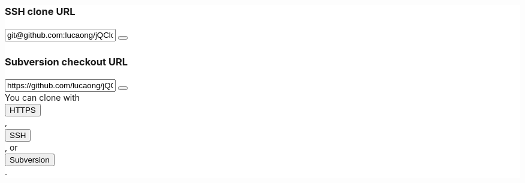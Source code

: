   
<div class="js-clone-url clone-url "
  data-protocol-type="ssh">
  <h3><span class="text-emphasized">SSH</span> clone URL</h3>
  <div class="input-group js-zeroclipboard-container">
    <input type="text" class="input-mini input-monospace js-url-field js-zeroclipboard-target"
           value="git@github.com:lucaong/jQCloud.git" readonly="readonly">
    <span class="input-group-button">
      <button aria-label="Copy to clipboard" class="js-zeroclipboard btn btn-sm zeroclipboard-button tooltipped tooltipped-s" data-copied-hint="Copied!" type="button"><span class="octicon octicon-clippy"></span></button>
    </span>
  </div>
</div>

  
<div class="js-clone-url clone-url "
  data-protocol-type="subversion">
  <h3><span class="text-emphasized">Subversion</span> checkout URL</h3>
  <div class="input-group js-zeroclipboard-container">
    <input type="text" class="input-mini input-monospace js-url-field js-zeroclipboard-target"
           value="https://github.com/lucaong/jQCloud" readonly="readonly">
    <span class="input-group-button">
      <button aria-label="Copy to clipboard" class="js-zeroclipboard btn btn-sm zeroclipboard-button tooltipped tooltipped-s" data-copied-hint="Copied!" type="button"><span class="octicon octicon-clippy"></span></button>
    </span>
  </div>
</div>



<div class="clone-options">You can clone with
  <form accept-charset="UTF-8" action="/users/set_protocol?protocol_selector=http&amp;protocol_type=clone" class="inline-form js-clone-selector-form is-enabled" data-remote="true" method="post"><div style="margin:0;padding:0;display:inline"><input name="utf8" type="hidden" value="&#x2713;" /><input name="authenticity_token" type="hidden" value="iUFPRknGop406GsUS8U5xc2rq+ptR5cbDvCAK/x8OBLwzDGIxTftA5ECtGGKk8iyfJlMlRxXQJeuXO3bY7sCaw==" /></div><button class="btn-link js-clone-selector" data-protocol="http" type="submit">HTTPS</button></form>, <form accept-charset="UTF-8" action="/users/set_protocol?protocol_selector=ssh&amp;protocol_type=clone" class="inline-form js-clone-selector-form is-enabled" data-remote="true" method="post"><div style="margin:0;padding:0;display:inline"><input name="utf8" type="hidden" value="&#x2713;" /><input name="authenticity_token" type="hidden" value="trCm/yN4Bs1tJVn6BNAAmc9TqRCeN6F6FAyva1J3y/V+CwXjvd6TrLRlZtPDVKiHlpeSGK7Gu6S0ptehfNcf4Q==" /></div><button class="btn-link js-clone-selector" data-protocol="ssh" type="submit">SSH</button></form>, or <form accept-charset="UTF-8" action="/users/set_protocol?protocol_selector=subversion&amp;protocol_type=clone" class="inline-form js-clone-selector-form is-enabled" data-remote="true" method="post"><div style="margin:0;padding:0;display:inline"><input name="utf8" type="hidden" value="&#x2713;" /><input name="authenticity_token" type="hidden" value="pRnk9hk54tpXGfRHz9NHwuRULLOmMPlZI2Re7jdlSg2Bd88mWGQPEsysNasAnOzZ8Op+x2d4pllapoynF+mVwQ==" /></div><button class="btn-link js-clone-selector" data-protocol="subversion" type="submit">Subversion</button></form>.
  <a href="https://help.github.com/articles/which-remote-url-should-i-use" class="help tooltipped tooltipped-n" aria-label="Get help on which URL is right for you.">
    <span class="octicon octicon-question"></span>
  </a>
</div>
